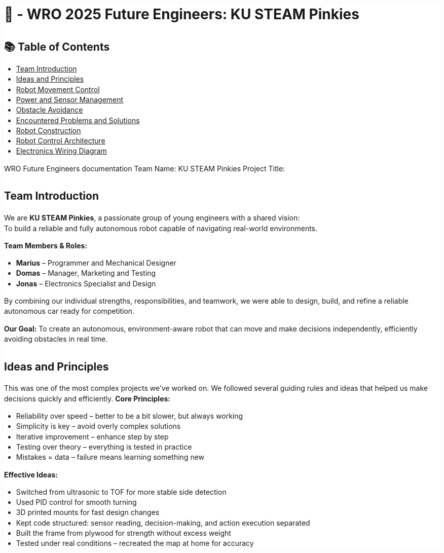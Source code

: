 # 🤖   - WRO 2025 Future Engineers: KU STEAM Pinkies
## 📚 Table of Contents
- [Team Introduction](#team-introduction)
- [Ideas and Principles](#ideas-and-principles)
- [Robot Movement Control](#robot-movement-control)
- [Power and Sensor Management](#power-and-sensor-management)
- [Obstacle Avoidance](#obstacle-avoidance)
- [Encountered Problems and Solutions](#encountered-problems-and-solutions)
- [Robot Construction](#robot-construction)
- [Robot Control Architecture](#robot-control-architecture)
- [Electronics Wiring Diagram](#electronics-wiring-diagram)


WRO Future Engineers documentation 
Team Name: KU STEAM Pinkies
Project Title:   
## Team Introduction
We are **KU STEAM Pinkies**, a passionate group of young engineers with a shared vision:  
To build a reliable and fully autonomous robot capable of navigating real-world environments.

**Team Members & Roles:**
- **Marius** – Programmer and Mechanical Designer
- **Domas** – Manager, Marketing and Testing
- **Jonas** – Electronics Specialist and Design
  
By combining our individual strengths, responsibilities, and teamwork, we were able to design, build, and refine a reliable autonomous car ready for competition. 

**Our Goal:** 
 To create an autonomous, environment-aware robot that can move and make decisions independently, efficiently avoiding obstacles in real time.
 
## Ideas and Principles
This was one of the most complex projects we’ve worked on. We followed several guiding rules and ideas that helped us make decisions quickly and efficiently. 
**Core Principles:** 
- Reliability over speed – better to be a bit slower, but always working 
- Simplicity is key – avoid overly complex solutions 
- Iterative improvement – enhance step by step 
-	Testing over theory – everything is tested in practice 
-	Mistakes = data – failure means learning something new
   
**Effective Ideas:** 
-	Switched from ultrasonic to TOF for more stable side detection 
-	Used PID control for smooth turning 
-	3D printed mounts for fast design changes 
-	Kept code structured: sensor reading, decision-making, and action execution separated 
-	Built the frame from plywood for strength without excess weight 
-	Tested under real conditions – recreated the map at home for accuracy 
